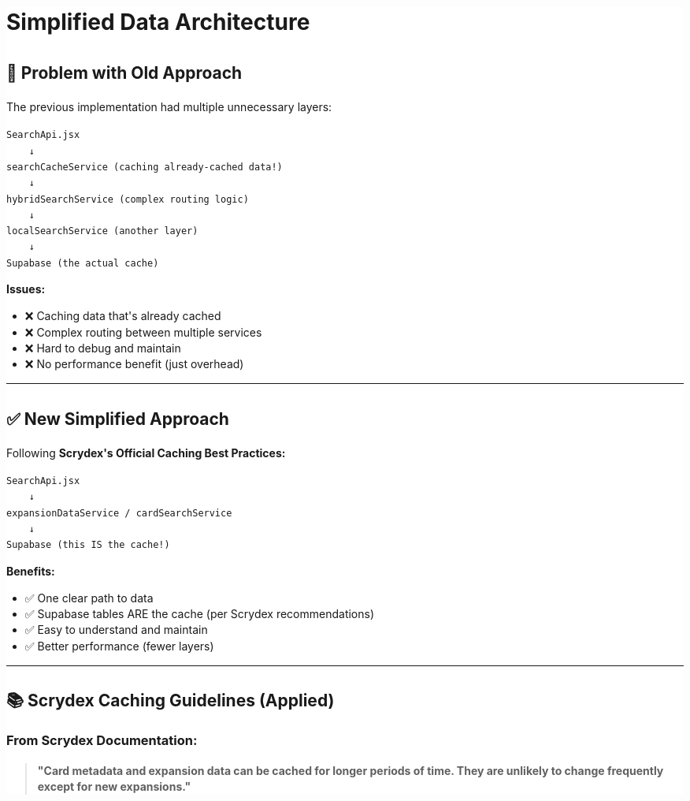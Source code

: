 # Simplified Data Architecture

## 🎯 **Problem with Old Approach**

The previous implementation had multiple unnecessary layers:

```
SearchApi.jsx
    ↓
searchCacheService (caching already-cached data!)
    ↓
hybridSearchService (complex routing logic)
    ↓
localSearchService (another layer)
    ↓
Supabase (the actual cache)
```

**Issues:**
- ❌ Caching data that's already cached
- ❌ Complex routing between multiple services
- ❌ Hard to debug and maintain
- ❌ No performance benefit (just overhead)

---

## ✅ **New Simplified Approach**

Following **Scrydex's Official Caching Best Practices:**

```
SearchApi.jsx
    ↓
expansionDataService / cardSearchService
    ↓
Supabase (this IS the cache!)
```

**Benefits:**
- ✅ One clear path to data
- ✅ Supabase tables ARE the cache (per Scrydex recommendations)
- ✅ Easy to understand and maintain
- ✅ Better performance (fewer layers)

---

## 📚 **Scrydex Caching Guidelines (Applied)**

### **From Scrydex Documentation:**

> **"Card metadata and expansion data can be cached for longer periods of time. They are unlikely to change frequently except for new expansions."**
